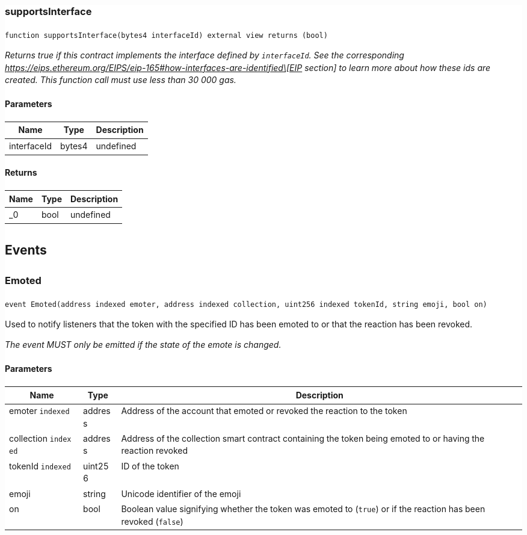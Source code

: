 ### supportsInterface

```solidity
function supportsInterface(bytes4 interfaceId) external view returns (bool)
```

_Returns true if this contract implements the interface defined by `interfaceId`. See the corresponding https://eips.ethereum.org/EIPS/eip-165#how-interfaces-are-identified\[EIP section] to learn more about how these ids are created. This function call must use less than 30 000 gas._

#### Parameters

| Name        | Type   | Description |
| ----------- | ------ | ----------- |
| interfaceId | bytes4 | undefined   |

#### Returns

| Name | Type | Description |
| ---- | ---- | ----------- |
| \_0  | bool | undefined   |

## Events

### Emoted

```solidity
event Emoted(address indexed emoter, address indexed collection, uint256 indexed tokenId, string emoji, bool on)
```

Used to notify listeners that the token with the specified ID has been emoted to or that the reaction has been revoked.

_The event MUST only be emitted if the state of the emote is changed._

#### Parameters

| Name                 | Type    | Description                                                                                                     |
| -------------------- | ------- | --------------------------------------------------------------------------------------------------------------- |
| emoter `indexed`     | address | Address of the account that emoted or revoked the reaction to the token                                         |
| collection `indexed` | address | Address of the collection smart contract containing the token being emoted to or having the reaction revoked    |
| tokenId `indexed`    | uint256 | ID of the token                                                                                                 |
| emoji                | string  | Unicode identifier of the emoji                                                                                 |
| on                   | bool    | Boolean value signifying whether the token was emoted to (`true`) or if the reaction has been revoked (`false`) |
